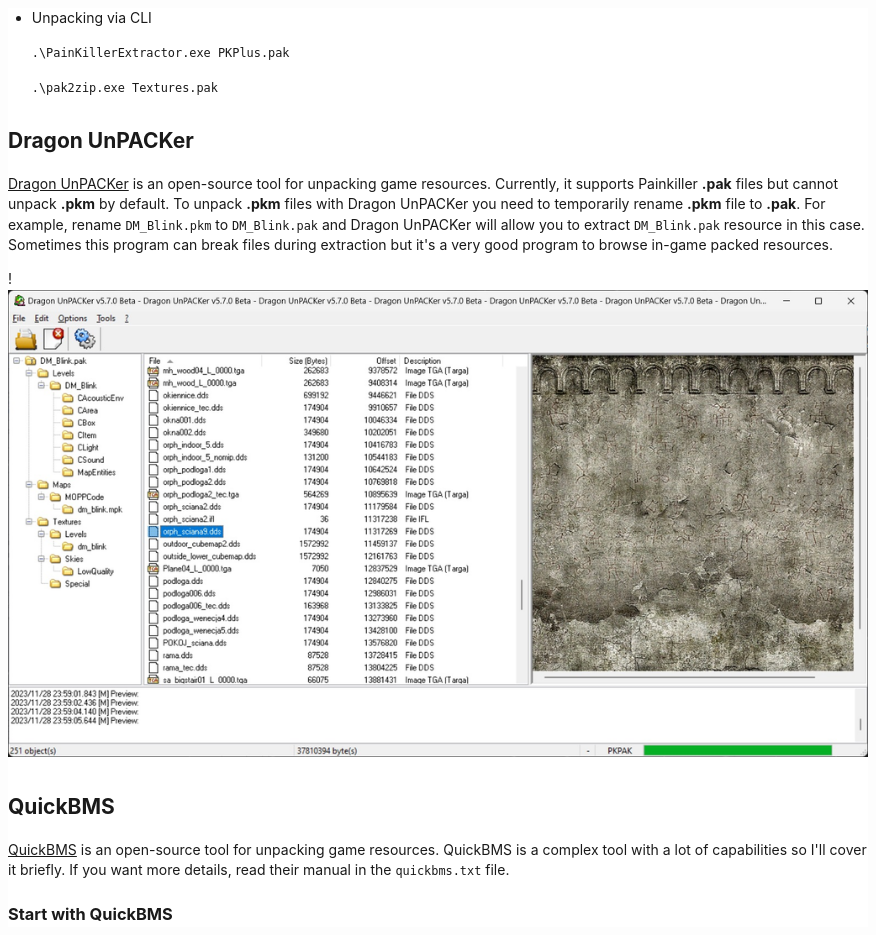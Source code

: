 * Unpacking via CLI

    ```psh
    .\PainKillerExtractor.exe PKPlus.pak
    ```

    ```psh
    .\pak2zip.exe Textures.pak
    ```

## Dragon UnPACKer

[Dragon UnPACKer](https://www.elberethzone.net/dragon-unpacker.html) is an open-source tool for unpacking game resources. Currently, it supports Painkiller **.pak** files but cannot unpack **.pkm** by default. To unpack **.pkm** files with Dragon UnPACKer you need to temporarily rename **.pkm** file to **.pak**. For example, rename `DM_Blink.pkm` to `DM_Blink.pak` and Dragon UnPACKer will allow you to extract `DM_Blink.pak` resource in this case. Sometimes this program can break files during extraction but it's a very good program to browse in-game packed resources.

!![Dragon UnPACKer](../../../img/unpackers/unpacker-dragonunpacker1.jpg "Dragon UnPACKer")

## QuickBMS

[QuickBMS](http://aluigi.altervista.org/quickbms.htm) is an open-source tool for unpacking game resources. QuickBMS is a complex tool with a lot of capabilities so I'll cover it briefly. If you want more details, read their manual in the `quickbms.txt` file.

### Start with QuickBMS

